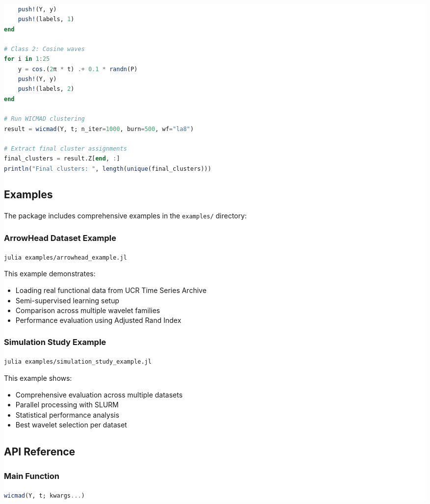 ```julia
    push!(Y, y)
    push!(labels, 1)
end

# Class 2: Cosine waves  
for i in 1:25
    y = cos.(2π * t) .+ 0.1 * randn(P)
    push!(Y, y)
    push!(labels, 2)
end

# Run WICMAD clustering
result = wicmad(Y, t; n_iter=1000, burn=500, wf="la8")

# Extract final cluster assignments
final_clusters = result.Z[end, :]
println("Final clusters: ", length(unique(final_clusters)))
```

## Examples

The package includes comprehensive examples in the `examples/` directory:

### ArrowHead Dataset Example

```bash
julia examples/arrowhead_example.jl
```

This example demonstrates:
- Loading real functional data from UCR Time Series Archive
- Semi-supervised learning setup
- Comparison across multiple wavelet families
- Performance evaluation using Adjusted Rand Index

### Simulation Study Example

```bash
julia examples/simulation_study_example.jl
```

This example shows:
- Comprehensive evaluation across multiple datasets
- Parallel processing with SLURM
- Statistical performance analysis
- Best wavelet selection per dataset

## API Reference

### Main Function

```julia
wicmad(Y, t; kwargs...)
```
